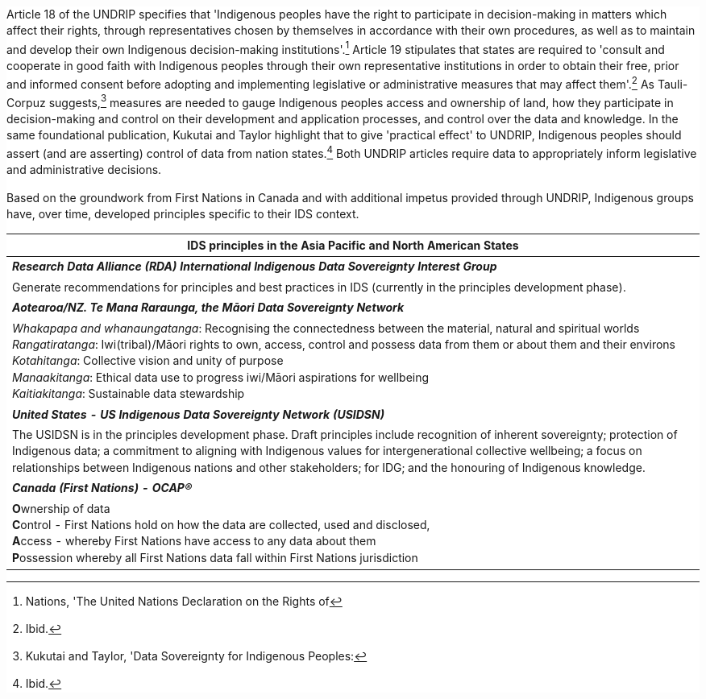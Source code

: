 Article 18 of the UNDRIP specifies that 'Indigenous peoples have the
right to participate in decision-making in matters which affect their
rights, through representatives chosen by themselves in accordance with
their own procedures, as well as to maintain and develop their own
Indigenous decision-making institutions'.[^02chapter2_22] Article 19 stipulates
that states are required to 'consult and cooperate in good faith with
Indigenous peoples through their own representative institutions in
order to obtain their free, prior and informed consent before adopting
and implementing legislative or administrative measures that may affect
them'.[^02chapter2_23] As Tauli-Corpuz suggests,[^02chapter2_24] measures are needed to gauge
Indigenous peoples access and ownership of land, how they participate in
decision-making and control on their development and application
processes, and control over the data and knowledge. In the same
foundational publication, Kukutai and Taylor highlight that to give
'practical effect' to UNDRIP, Indigenous peoples should assert (and are
asserting) control of data from nation states.[^02chapter2_25] Both UNDRIP
articles require data to appropriately inform legislative and
administrative decisions.

Based on the groundwork from First Nations in Canada and with additional
impetus provided through UNDRIP, Indigenous groups have, over time,
developed principles specific to their IDS context.

| IDS principles in the Asia Pacific and North American States                                                                                                                                                                                                                                                                                                                                                               |
|----------------------------------------------------------------------------------------------------------------------------------------------------------------------------------------------------------------------------------------------------------------------------------------------------------------------------------------------------------------------------------------------------------------------------|
| ***Research Data Alliance (RDA) International Indigenous Data Sovereignty Interest Group***                                                                                                                                                                                                                                                                                                                                      |
| Generate recommendations for principles and best practices in IDS (currently in the principles development phase).                                                                                                                                                                                                                                                                                                         |
| ***Aotearoa/NZ. Te Mana Raraunga, the Māori Data Sovereignty Network***                                                                                                                                                                                                                                                                                                                                                          |
| *Whakapapa and whanaungatanga*: Recognising the connectedness between the material, natural and spiritual worlds<br />*Rangatiratanga*: Iwi(tribal)/Māori rights to own, access, control and possess data from them or about them and their environs <br />*Kotahitanga*: Collective vision and unity of purpose<br /> *Manaakitanga*: Ethical data use to progress iwi/Māori aspirations for wellbeing<br /> *Kaitiakitanga*: Sustainable data stewardship |
| ***United States - US Indigenous Data Sovereignty Network (USIDSN)***                                                                                                                                                                                                                                                                                                                                                            |
| The USIDSN is in the principles development phase. Draft principles include recognition of inherent sovereignty; protection of Indigenous data; a commitment to aligning with Indigenous values for intergenerational collective wellbeing; a focus on relationships between Indigenous nations and other stakeholders; for IDG; and the honouring of Indigenous knowledge.                                                |
| ***Canada (First Nations) - OCAP®***                                                                                                                                                                                                                                                                                                                                                                                             |
| **O**wnership of data<br /> **C**ontrol - First Nations hold on how the data are collected, used and disclosed,<br />**A**ccess - whereby First Nations have access to any data about them<br /> **P**ossession whereby all First Nations data fall within First Nations jurisdiction                                                                                                                                                                       |

[^02chapter2_1]: Tahu Kukutai and Maggie Walter, 'Recognition and Indigenizing
[^02chapter2_2]: Tahu Kukutai and John Taylor, 'Data Sovereignty for Indigenous
[^02chapter2_3]: S. Carroll Rainie, M. Walter, P. Axelsson, M. Hudson, J. Walker
[^02chapter2_4]: Ibid.
[^02chapter2_5]: C Matthew Snipp, 'What Does Data Sovereignty Imply: What Does It
[^02chapter2_6]: David I Kertzer and Dominique Arel, 'Censuses, Identity Formation,
[^02chapter2_7]: Kukutai and Taylor, 'Data Sovereignty for Indigenous Peoples:
[^02chapter2_8]: Kukutai and Walter, 'Recognition and Indigenizing Official
[^02chapter2_9]: 'Indian Act (R.S.C. C. I-5),' (1985).
[^02chapter2_10]: AIHW, 'National Advisory Group on Aboriginal and Torres Strait
[^02chapter2_11]: Productivity Commission, 'Data Availability and Use: Overview & Recommendations', Canberra, 2017.
[^02chapter2_12]: Katherine Drabiak-Syed, 'Lessons from Havasupai Tribe V. Arizona
[^02chapter2_13]: Christina M Pacheco et al, 'Moving Forward: Breaking the Cycle of
[^02chapter2_14]: The First Nations Information Governance Centre, 'Ownership,
[^02chapter2_15]: Te Mana Raraunga, 'Te Mana Raraunga --- Māori Data Sovereignty
[^02chapter2_16]: AIATSIS, *National Indigenous Research Conference* 2017.
[^02chapter2_17]: Kukutai and Taylor, 'Data Sovereignty for Indigenous Peoples:
[^02chapter2_18]: United Nations, 'The United Nations Declaration on the Rights of
[^02chapter2_19]: Australian Human Rights Commission, 'Australia and the Universal
[^02chapter2_20]: N.B In 2010, the State Department released, 'Announcement of U.S.
[^02chapter2_21]: Indigenous and Northern Affairs, 'United Nations Declaration on
[^02chapter2_22]: Nations, 'The United Nations Declaration on the Rights of
[^02chapter2_23]: Ibid.
[^02chapter2_24]: Kukutai and Taylor, 'Data Sovereignty for Indigenous Peoples:
[^02chapter2_25]: Ibid.
[^02chapter2_26]: Maiam nayri Wingara and the Australian Indigenous Governance
[^02chapter2_28]: KA Thurber, R Jones, J Chapman et al, 'Our Cultures Count: Mayi
[^02chapter2_29]: AIATSIS, 'Gerais Guidelines for Ethical Research in Australian
[^02chapter2_30]: Australian National University, 'Intellectual Property Policy',
[^02chapter2_31]: AIATSIS, 'Gerais Guidelines for Ethical Research in Australian
[^02chapter2_32]: N.B Aotearoa is part of the D7 network of the world's most
[^02chapter2_33]: N.B. The strategic importance of data ecosystems in Aotearoa NZ
[^02chapter2_34]: See, for example:
[^02chapter2_35]: See:
[^02chapter2_36]: Evelyn Pyper et al, 'Walking the Path Together: Indigenous Health